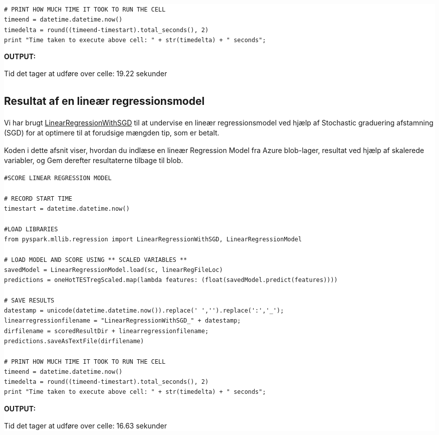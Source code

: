     
    # PRINT HOW MUCH TIME IT TOOK TO RUN THE CELL
    timeend = datetime.datetime.now()
    timedelta = round((timeend-timestart).total_seconds(), 2) 
    print "Time taken to execute above cell: " + str(timedelta) + " seconds";

**OUTPUT:**

Tid det tager at udføre over celle: 19.22 sekunder


## <a name="score-a-linear-regression-model"></a>Resultat af en lineær regressionsmodel

Vi har brugt [LinearRegressionWithSGD](https://spark.apache.org/docs/latest/api/python/pyspark.mllib.html#pyspark.mllib.regression.LinearRegressionWithSGD) til at undervise en lineær regressionsmodel ved hjælp af Stochastic graduering afstamning (SGD) for at optimere til at forudsige mængden tip, som er betalt. 

Koden i dette afsnit viser, hvordan du indlæse en lineær Regression Model fra Azure blob-lager, resultat ved hjælp af skalerede variabler, og Gem derefter resultaterne tilbage til blob.

    #SCORE LINEAR REGRESSION MODEL

    # RECORD START TIME
    timestart = datetime.datetime.now()
    
    #LOAD LIBRARIES
    from pyspark.mllib.regression import LinearRegressionWithSGD, LinearRegressionModel
    
    # LOAD MODEL AND SCORE USING ** SCALED VARIABLES **
    savedModel = LinearRegressionModel.load(sc, linearRegFileLoc)
    predictions = oneHotTESTregScaled.map(lambda features: (float(savedModel.predict(features))))
    
    # SAVE RESULTS
    datestamp = unicode(datetime.datetime.now()).replace(' ','').replace(':','_');
    linearregressionfilename = "LinearRegressionWithSGD_" + datestamp;
    dirfilename = scoredResultDir + linearregressionfilename;
    predictions.saveAsTextFile(dirfilename)
    
    # PRINT HOW MUCH TIME IT TOOK TO RUN THE CELL
    timeend = datetime.datetime.now()
    timedelta = round((timeend-timestart).total_seconds(), 2) 
    print "Time taken to execute above cell: " + str(timedelta) + " seconds"; 


**OUTPUT:**

Tid det tager at udføre over celle: 16.63 sekunder
